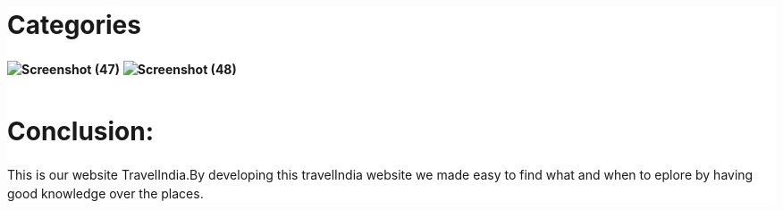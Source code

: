 # Categories
**![Screenshot (47)](https://github.com/rajesh-200105/My-projects/assets/166008797/7adbd3ca-06ed-4def-bebb-2754e04e04ba)**
**![Screenshot (48)](https://github.com/rajesh-200105/My-projects/assets/166008797/df3387d8-32fb-4a1c-b9bc-db1412e51eaa)**

# Conclusion:
This is our website TravelIndia.By developing this travelIndia website we made easy to find what  and when to eplore by having good knowledge over the places.
